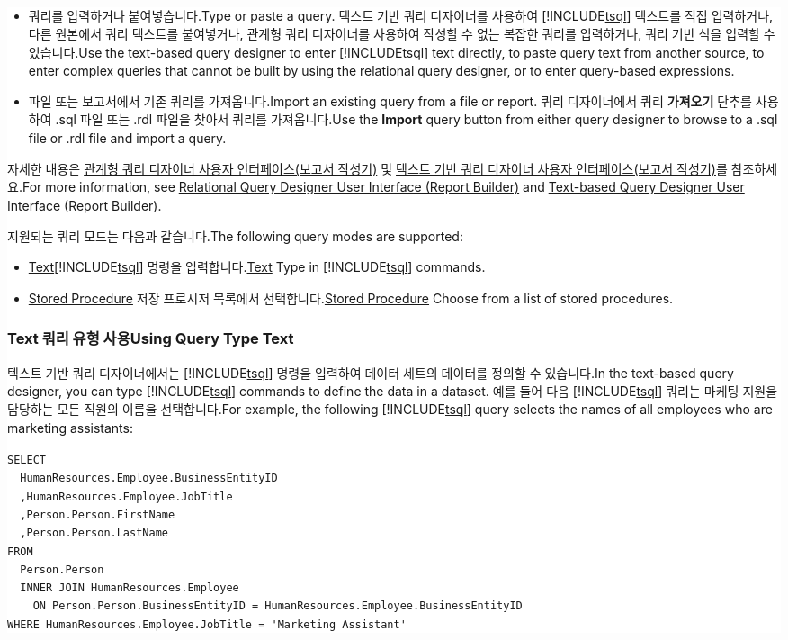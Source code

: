 -   <span data-ttu-id="aab78-140">쿼리를 입력하거나 붙여넣습니다.</span><span class="sxs-lookup"><span data-stu-id="aab78-140">Type or paste a query.</span></span> <span data-ttu-id="aab78-141">텍스트 기반 쿼리 디자이너를 사용하여 [!INCLUDE[tsql](../../includes/tsql-md.md)] 텍스트를 직접 입력하거나, 다른 원본에서 쿼리 텍스트를 붙여넣거나, 관계형 쿼리 디자이너를 사용하여 작성할 수 없는 복잡한 쿼리를 입력하거나, 쿼리 기반 식을 입력할 수 있습니다.</span><span class="sxs-lookup"><span data-stu-id="aab78-141">Use the text-based query designer to enter [!INCLUDE[tsql](../../includes/tsql-md.md)] text directly, to paste query text from another source, to enter complex queries that cannot be built by using the relational query designer, or to enter query-based expressions.</span></span>  
  
-   <span data-ttu-id="aab78-142">파일 또는 보고서에서 기존 쿼리를 가져옵니다.</span><span class="sxs-lookup"><span data-stu-id="aab78-142">Import an existing query from a file or report.</span></span> <span data-ttu-id="aab78-143">쿼리 디자이너에서 쿼리 **가져오기** 단추를 사용하여 .sql 파일 또는 .rdl 파일을 찾아서 쿼리를 가져옵니다.</span><span class="sxs-lookup"><span data-stu-id="aab78-143">Use the **Import** query button from either query designer to browse to a .sql file or .rdl file and import a query.</span></span>  
  
 <span data-ttu-id="aab78-144">자세한 내용은 [관계형 쿼리 디자이너 사용자 인터페이스&#40;보고서 작성기&#41;](relational-query-designer-user-interface-report-builder.md) 및 [텍스트 기반 쿼리 디자이너 사용자 인터페이스&#40;보고서 작성기&#41;](text-based-query-designer-user-interface-report-builder.md)를 참조하세요.</span><span class="sxs-lookup"><span data-stu-id="aab78-144">For more information, see [Relational Query Designer User Interface &#40;Report Builder&#41;](relational-query-designer-user-interface-report-builder.md) and [Text-based Query Designer User Interface &#40;Report Builder&#41;](text-based-query-designer-user-interface-report-builder.md).</span></span>  
  
 <span data-ttu-id="aab78-145">지원되는 쿼리 모드는 다음과 같습니다.</span><span class="sxs-lookup"><span data-stu-id="aab78-145">The following query modes are supported:</span></span>  
  
-   <span data-ttu-id="aab78-146">[Text](#QueryText)[!INCLUDE[tsql](../../includes/tsql-md.md)] 명령을 입력합니다.</span><span class="sxs-lookup"><span data-stu-id="aab78-146">[Text](#QueryText) Type in [!INCLUDE[tsql](../../includes/tsql-md.md)] commands.</span></span>  
  
-   <span data-ttu-id="aab78-147">[Stored Procedure](#QueryStoredProcedure) 저장 프로시저 목록에서 선택합니다.</span><span class="sxs-lookup"><span data-stu-id="aab78-147">[Stored Procedure](#QueryStoredProcedure) Choose from a list of stored procedures.</span></span>  
  
###  <a name="using-query-type-text"></a><a name="QueryText"></a> <span data-ttu-id="aab78-148">Text 쿼리 유형 사용</span><span class="sxs-lookup"><span data-stu-id="aab78-148">Using Query Type Text</span></span>  
 <span data-ttu-id="aab78-149">텍스트 기반 쿼리 디자이너에서는 [!INCLUDE[tsql](../../includes/tsql-md.md)] 명령을 입력하여 데이터 세트의 데이터를 정의할 수 있습니다.</span><span class="sxs-lookup"><span data-stu-id="aab78-149">In the text-based query designer, you can type [!INCLUDE[tsql](../../includes/tsql-md.md)] commands to define the data in a dataset.</span></span> <span data-ttu-id="aab78-150">예를 들어 다음 [!INCLUDE[tsql](../../includes/tsql-md.md)] 쿼리는 마케팅 지원을 담당하는 모든 직원의 이름을 선택합니다.</span><span class="sxs-lookup"><span data-stu-id="aab78-150">For example, the following [!INCLUDE[tsql](../../includes/tsql-md.md)] query selects the names of all employees who are marketing assistants:</span></span>  
  
```  
SELECT  
  HumanResources.Employee.BusinessEntityID  
  ,HumanResources.Employee.JobTitle  
  ,Person.Person.FirstName  
  ,Person.Person.LastName  
FROM  
  Person.Person  
  INNER JOIN HumanResources.Employee  
    ON Person.Person.BusinessEntityID = HumanResources.Employee.BusinessEntityID  
WHERE HumanResources.Employee.JobTitle = 'Marketing Assistant'   
```  
  